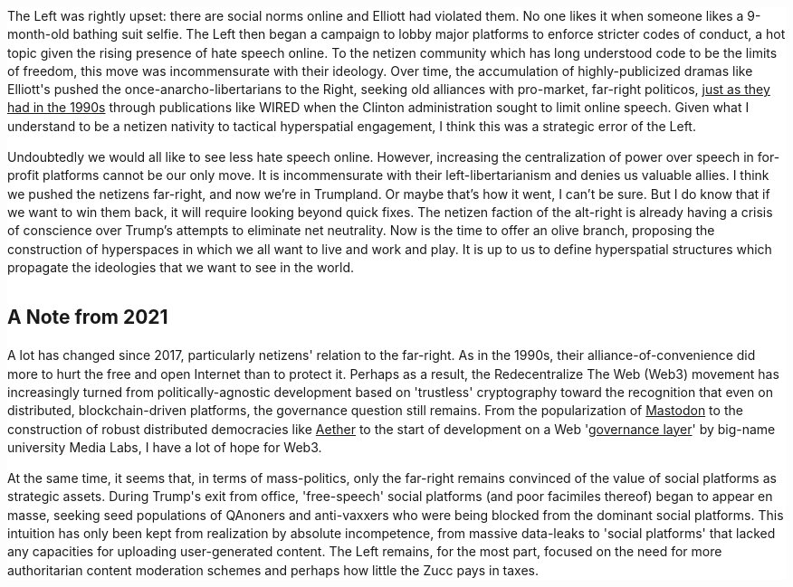 The Left was rightly upset: there are social norms online and Elliott had violated them. No one likes it when someone likes a 9-month-old bathing suit selfie. The Left then began a campaign to lobby major platforms to enforce stricter codes of conduct, a hot topic given the rising presence of hate speech online. To the netizen community which has long understood code to be the limits of freedom, this move was incommensurate with their ideology. Over time, the accumulation of highly-publicized dramas like Elliott's pushed the once-anarcho-libertarians to the Right, seeking old alliances with pro-market, far-right politicos, [just as they had in the 1990s](http://www.comune.torino.it/gioart/big/bigguest/riflessioni/californian_engl.pdf) through publications like WIRED when the Clinton administration sought to limit online speech. Given what I understand to be a netizen nativity to tactical hyperspatial engagement, I think this was a strategic error of the Left. 

Undoubtedly we would all like to see less hate speech online. However, increasing the centralization of power over speech in for-profit platforms cannot be our only move. It is incommensurate with their left-libertarianism and denies us valuable allies. I think we pushed the netizens far-right, and now we’re in Trumpland. Or maybe that’s how it went, I can’t be sure. But I do know that if we want to win them back, it will require looking beyond quick fixes. The netizen faction of the alt-right is already having a crisis of conscience over Trump’s attempts to eliminate net neutrality. Now is the time to offer an olive branch, proposing the construction of hyperspaces in which we all want to live and work and play. It is up to us to define hyperspatial structures which propagate the ideologies that we want to see in the world. 


## A Note from 2021

A lot has changed since 2017, particularly netizens' relation to the far-right. As in the 1990s, their alliance-of-convenience did more to hurt the free and open Internet than to protect it. Perhaps as a result, the Redecentralize The Web (Web3) movement has increasingly turned from politically-agnostic development based on 'trustless' cryptography toward the recognition that even on distributed, blockchain-driven platforms, the governance question still remains. From the popularization of [Mastodon](https://joinmastodon.org//) to the construction of robust distributed democracies like [Aether](https://getaether.net/docs/how_is_it_different_from/) to the start of development on a Web '[governance layer](https://metagov.org/)' by big-name university Media Labs, I have a lot of hope for Web3.

At the same time, it seems that, in terms of mass-politics, only the far-right remains convinced of the value of social platforms as strategic assets. During Trump's exit from office, 'free-speech' social platforms (and poor facimiles thereof) began to appear en masse, seeking seed populations of QAnoners and anti-vaxxers who were being blocked from the dominant social platforms. This intuition has only been kept from realization by absolute incompetence, from massive data-leaks to 'social platforms' that lacked any capacities for uploading user-generated content. The Left remains, for the most part, focused on the need for more authoritarian content moderation schemes and perhaps how little the Zucc pays in taxes.